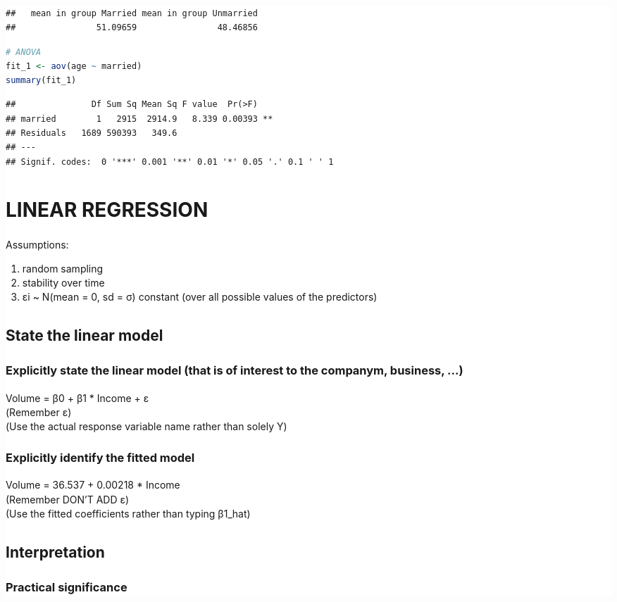    ##   mean in group Married mean in group Unmarried 
    ##                51.09659                48.46856

``` r
# ANOVA
fit_1 <- aov(age ~ married)
summary(fit_1)
```

    ##               Df Sum Sq Mean Sq F value  Pr(>F)   
    ## married        1   2915  2914.9   8.339 0.00393 **
    ## Residuals   1689 590393   349.6                   
    ## ---
    ## Signif. codes:  0 '***' 0.001 '**' 0.01 '*' 0.05 '.' 0.1 ' ' 1

# LINEAR REGRESSION

Assumptions:  
1. random sampling  
2. stability over time  
3. εi ~ N(mean = 0, sd = σ) constant (over all possible values of the
predictors)

## State the linear model

### Explicitly state the linear model (that is of interest to the companym, business, …)

Volume = β0 + β1 \* Income + ε  
(Remember ε)  
(Use the actual response variable name rather than solely Y)

### Explicitly identify the fitted model

Volume = 36.537 + 0.00218 \* Income  
(Remember DON’T ADD ε)  
(Use the fitted coefficients rather than typing β1_hat)

## Interpretation

### Practical significance
